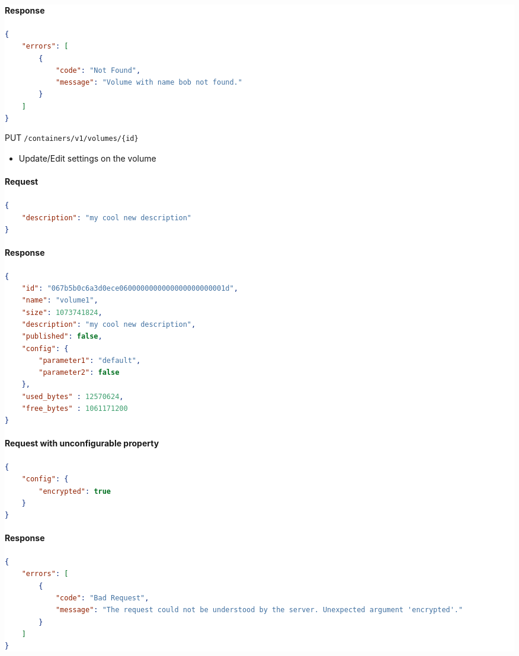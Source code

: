 #### Response
```json
{
    "errors": [
        {
            "code": "Not Found",
            "message": "Volume with name bob not found."
        }
    ]
}
```

PUT `/containers/v1/volumes/{id}`
 * Update/Edit settings on the volume

#### Request
```json
{
    "description": "my cool new description"
}
```

#### Response
```json
{
    "id": "067b5b0c6a3d0ece0600000000000000000000001d",
    "name": "volume1",
    "size": 1073741824,
    "description": "my cool new description",
    "published": false,
    "config": {
        "parameter1": "default",
        "parameter2": false
    },
    "used_bytes" : 12570624,
    "free_bytes" : 1061171200
}
```

#### Request with unconfigurable property
```json
{
    "config": {
        "encrypted": true
    }
}
```

#### Response
```json
{
    "errors": [
        {
            "code": "Bad Request",
            "message": "The request could not be understood by the server. Unexpected argument 'encrypted'."
        }
    ]
}
```
